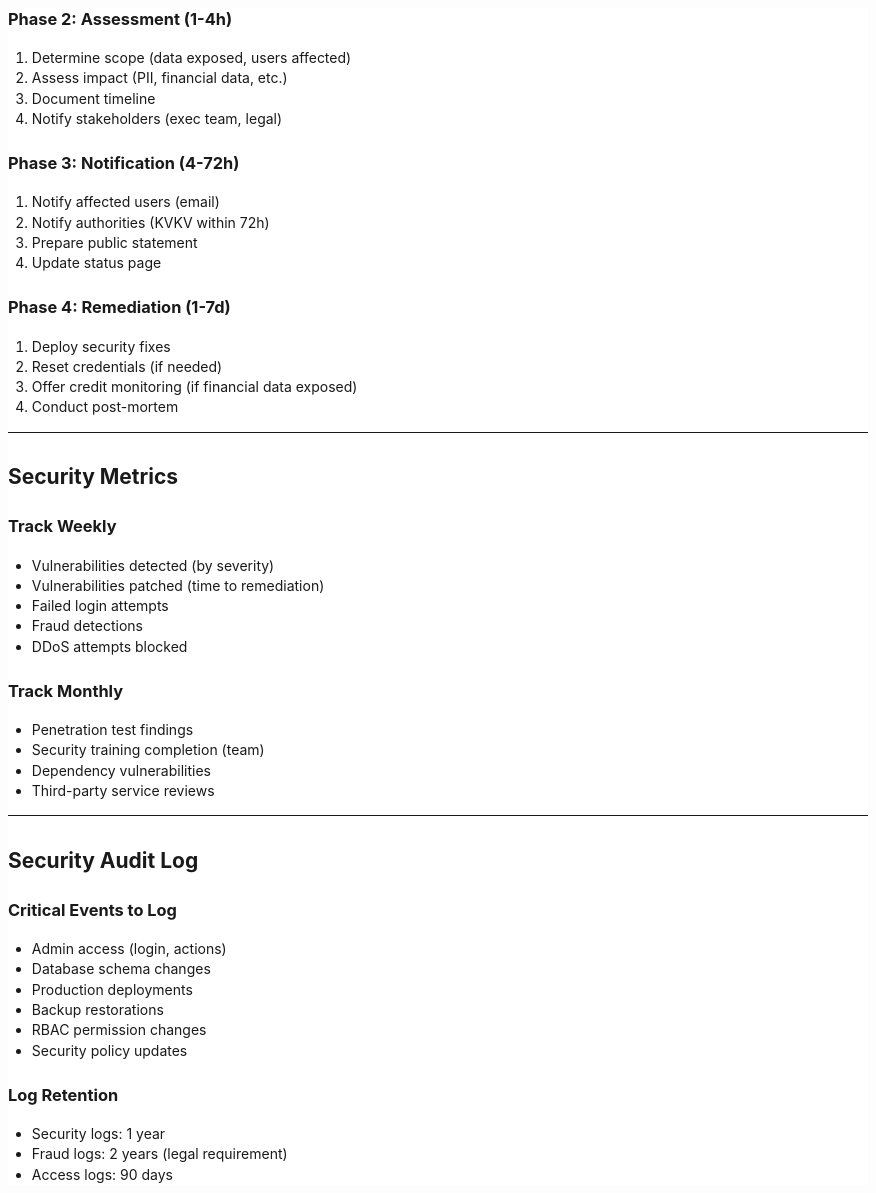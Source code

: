 ### Phase 2: Assessment (1-4h)
1. Determine scope (data exposed, users affected)
2. Assess impact (PII, financial data, etc.)
3. Document timeline
4. Notify stakeholders (exec team, legal)

### Phase 3: Notification (4-72h)
1. Notify affected users (email)
2. Notify authorities (KVKV within 72h)
3. Prepare public statement
4. Update status page

### Phase 4: Remediation (1-7d)
1. Deploy security fixes
2. Reset credentials (if needed)
3. Offer credit monitoring (if financial data exposed)
4. Conduct post-mortem

---

## Security Metrics

### Track Weekly
- Vulnerabilities detected (by severity)
- Vulnerabilities patched (time to remediation)
- Failed login attempts
- Fraud detections
- DDoS attempts blocked

### Track Monthly
- Penetration test findings
- Security training completion (team)
- Dependency vulnerabilities
- Third-party service reviews

---

## Security Audit Log

### Critical Events to Log
- Admin access (login, actions)
- Database schema changes
- Production deployments
- Backup restorations
- RBAC permission changes
- Security policy updates

### Log Retention
- Security logs: 1 year
- Fraud logs: 2 years (legal requirement)
- Access logs: 90 days
